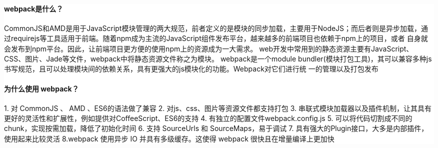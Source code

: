 #### webpack是什么？
CommonJS和AMD是用于JavaScript模块管理的两大规范，前者定义的是模块的同步加载，主要用于NodeJS；而后者则是异步加载，通过requirejs等工具适用于前端。随着npm成为主流的JavaScript组件发布平台，越来越多的前端项目也依赖于npm上的项目，或者 自身就会发布到npm平台。因此，让前端项目更方便的使用npm上的资源成为一大需求。
web开发中常用到的静态资源主要有JavaScript、CSS、图片、Jade等文件，webpack中将静态资源文件称之为模块。 webpack是一个module bundler(模块打包工具)，其可以兼容多种js书写规范，且可以处理模块间的依赖关系，具有更强大的js模块化的功能。Webpack对它们进行统 一的管理以及打包发布

#### 为什么使用 webpack？
1\. 对 CommonJS 、 AMD 、ES6的语法做了兼容
2\. 对js、css、图片等资源文件都支持打包
3\. 串联式模块加载器以及插件机制，让其具有更好的灵活性和扩展性，例如提供对CoffeeScript、ES6的支持
4\. 有独立的配置文件webpack.config.js
5\. 可以将代码切割成不同的chunk，实现按需加载，降低了初始化时间
6\. 支持 SourceUrls 和 SourceMaps，易于调试
7\. 具有强大的Plugin接口，大多是内部插件，使用起来比较灵活
8.webpack 使用异步 IO 并具有多级缓存。这使得 webpack 很快且在增量编译上更加快
